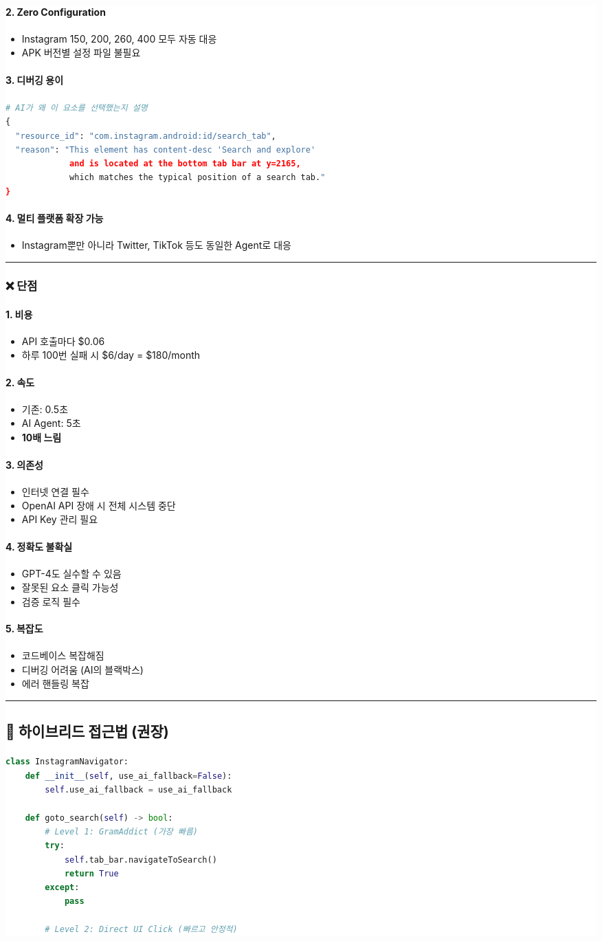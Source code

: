#### 2. **Zero Configuration**
- Instagram 150, 200, 260, 400 모두 자동 대응
- APK 버전별 설정 파일 불필요

#### 3. **디버깅 용이**
```python
# AI가 왜 이 요소를 선택했는지 설명
{
  "resource_id": "com.instagram.android:id/search_tab",
  "reason": "This element has content-desc 'Search and explore'
             and is located at the bottom tab bar at y=2165,
             which matches the typical position of a search tab."
}
```

#### 4. **멀티 플랫폼 확장 가능**
- Instagram뿐만 아니라 Twitter, TikTok 등도 동일한 Agent로 대응

---

### ❌ 단점

#### 1. **비용**
- API 호출마다 $0.06
- 하루 100번 실패 시 $6/day = $180/month

#### 2. **속도**
- 기존: 0.5초
- AI Agent: 5초
- **10배 느림**

#### 3. **의존성**
- 인터넷 연결 필수
- OpenAI API 장애 시 전체 시스템 중단
- API Key 관리 필요

#### 4. **정확도 불확실**
- GPT-4도 실수할 수 있음
- 잘못된 요소 클릭 가능성
- 검증 로직 필수

#### 5. **복잡도**
- 코드베이스 복잡해짐
- 디버깅 어려움 (AI의 블랙박스)
- 에러 핸들링 복잡

---

## 🔄 하이브리드 접근법 (권장)

```python
class InstagramNavigator:
    def __init__(self, use_ai_fallback=False):
        self.use_ai_fallback = use_ai_fallback

    def goto_search(self) -> bool:
        # Level 1: GramAddict (가장 빠름)
        try:
            self.tab_bar.navigateToSearch()
            return True
        except:
            pass

        # Level 2: Direct UI Click (빠르고 안정적)
```